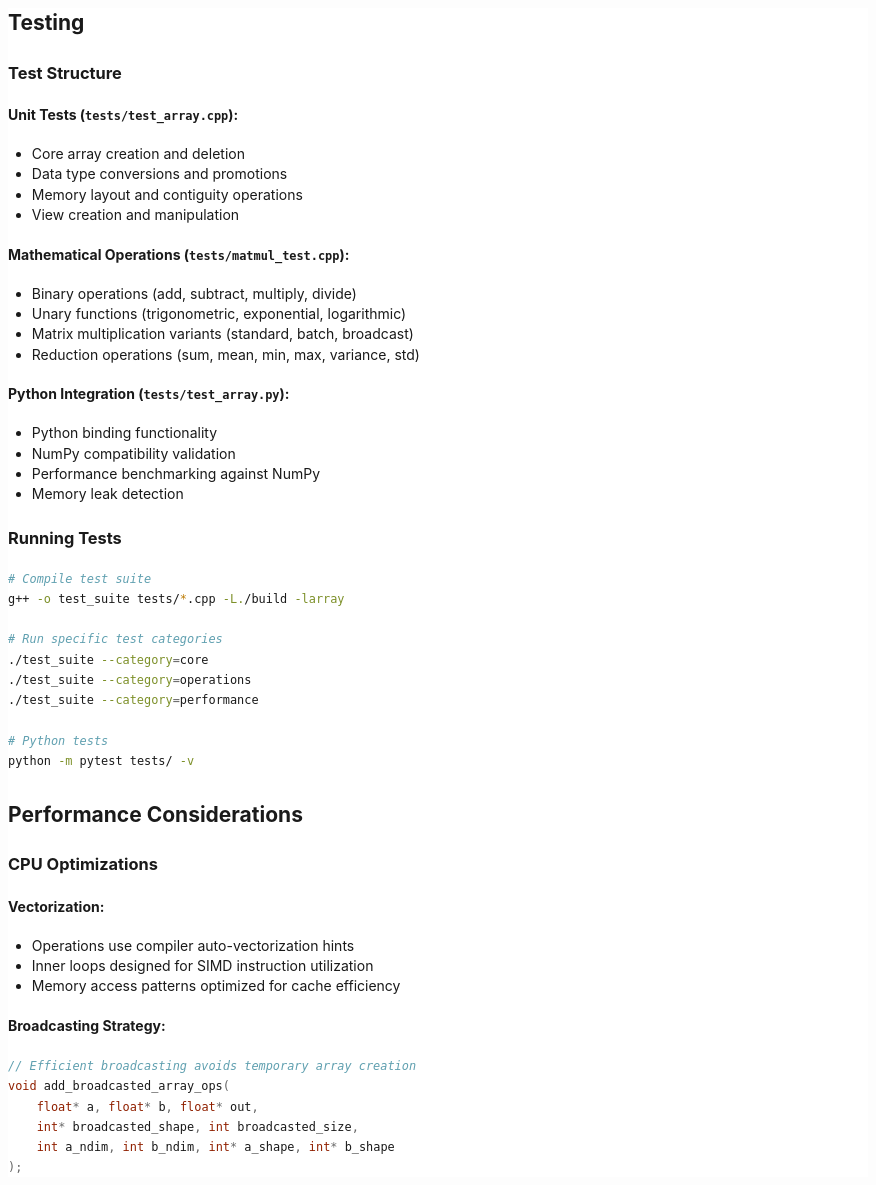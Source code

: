 ## Testing

### Test Structure

#### Unit Tests (`tests/test_array.cpp`):
- Core array creation and deletion
- Data type conversions and promotions
- Memory layout and contiguity operations
- View creation and manipulation

#### Mathematical Operations (`tests/matmul_test.cpp`):
- Binary operations (add, subtract, multiply, divide)
- Unary functions (trigonometric, exponential, logarithmic)
- Matrix multiplication variants (standard, batch, broadcast)
- Reduction operations (sum, mean, min, max, variance, std)

#### Python Integration (`tests/test_array.py`):
- Python binding functionality
- NumPy compatibility validation
- Performance benchmarking against NumPy
- Memory leak detection

### Running Tests

```bash
# Compile test suite
g++ -o test_suite tests/*.cpp -L./build -larray

# Run specific test categories
./test_suite --category=core
./test_suite --category=operations
./test_suite --category=performance

# Python tests
python -m pytest tests/ -v
```

## Performance Considerations

### CPU Optimizations

#### Vectorization:
- Operations use compiler auto-vectorization hints
- Inner loops designed for SIMD instruction utilization
- Memory access patterns optimized for cache efficiency

#### Broadcasting Strategy:
```c
// Efficient broadcasting avoids temporary array creation
void add_broadcasted_array_ops(
    float* a, float* b, float* out,
    int* broadcasted_shape, int broadcasted_size,
    int a_ndim, int b_ndim, int* a_shape, int* b_shape
);
```
